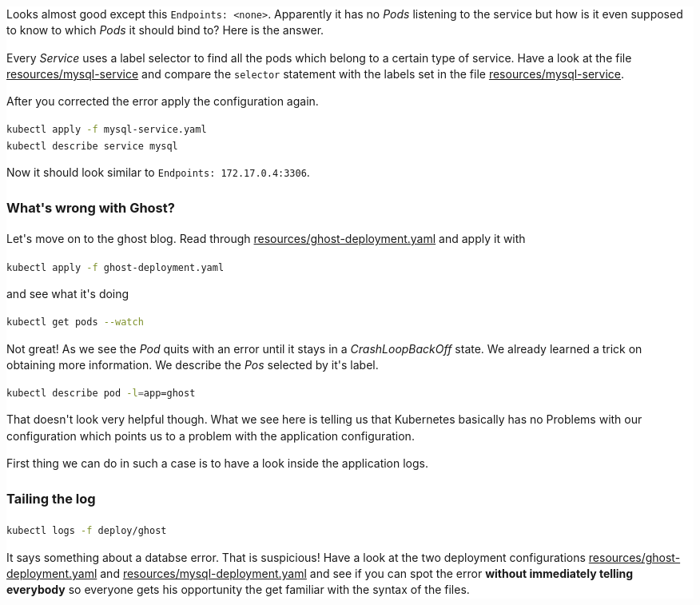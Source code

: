 Looks almost good except this `Endpoints: <none>`. Apparently
it has no _Pods_ listening to the service but how is it even supposed
to know to which _Pods_ it should bind to? Here is the answer.

Every _Service_ uses a label selector to find all the pods which belong
to a certain type of service. Have a look at the file
[resources/mysql-service](resources/mysql-service.yaml) and
compare the `selector` statement with the labels set in the file
[resources/mysql-service](resources/mysql-deployment.yaml).

After you corrected the error apply the configuration again.

```sh
kubectl apply -f mysql-service.yaml
kubectl describe service mysql
```

Now it should look similar to `Endpoints: 172.17.0.4:3306`.

### What's wrong with Ghost?

Let's move on to the ghost blog. Read through
[resources/ghost-deployment.yaml](resources/ghost-deployment.yaml) and apply it with

```sh
kubectl apply -f ghost-deployment.yaml
```

and see what it's doing

```sh
kubectl get pods --watch
```

Not great! As we see the _Pod_ quits with an error until it stays in a
_CrashLoopBackOff_ state. We already learned a trick on obtaining more information.
We describe the _Pos_ selected by it's label.

```sh
kubectl describe pod -l=app=ghost
```

That doesn't look very helpful though. What we see here is telling us that Kubernetes
basically has no Problems with our configuration which points us to a problem with
the application configuration.

First thing we can do in such a case is to have a look inside the application logs.

### Tailing the log

```sh
kubectl logs -f deploy/ghost
```

It says something about a databse error. That is suspicious! Have a look at the two
deployment configurations
[resources/ghost-deployment.yaml](resources/ghost-deployment.yaml) and
[resources/mysql-deployment.yaml](resources/mysql-deployment.yaml) and see if you
can spot the error **without immediately telling everybody** so everyone gets his
opportunity the get familiar with the syntax of the files.
